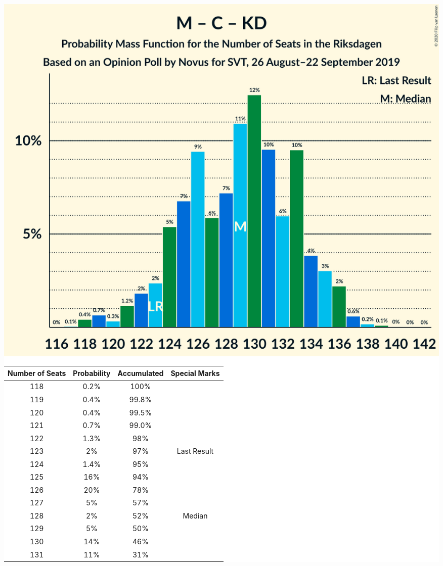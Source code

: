 ![Graph with seats probability mass function not yet produced](2019-09-22-Novus-coalitions-seats-pmf-m–c–kd.png "Seats Probability Mass Function")

| Number of Seats | Probability | Accumulated | Special Marks |
|:---------------:|:-----------:|:-----------:|:-------------:|
| 118 | 0.2% | 100% |  |
| 119 | 0.4% | 99.8% |  |
| 120 | 0.4% | 99.5% |  |
| 121 | 0.7% | 99.0% |  |
| 122 | 1.3% | 98% |  |
| 123 | 2% | 97% | Last Result |
| 124 | 1.4% | 95% |  |
| 125 | 16% | 94% |  |
| 126 | 20% | 78% |  |
| 127 | 5% | 57% |  |
| 128 | 2% | 52% | Median |
| 129 | 5% | 50% |  |
| 130 | 14% | 46% |  |
| 131 | 11% | 31% |  |